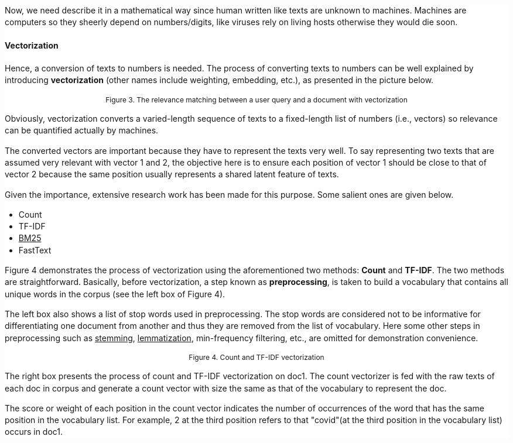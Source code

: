 Now, we need describe it in a mathematical way since human written like texts are unknown to machines. Machines are computers so they sheerly depend on numbers/digits, like viruses rely on living hosts otherwise they would die soon.

#### Vectorization

Hence, a conversion of texts to numbers is needed. The process of converting texts to numbers can be well explained by introducing **vectorization** (other names include weighting, embedding, etc.), as presented in the picture below.


<object id="workflow" data="{{ site.baseurl }}/images/covid19search/covid19search-t1-2.svg" style="width: 100%" type="image/svg+xml">
</object> <div style="text-align: center;font-size: 12px" id="figure3">Figure 3. The relevance matching between a user query and a document with vectorization</div>


Obviously, vectorization converts a varied-length sequence of texts to a fixed-length list of numbers (i.e., vectors) so relevance can be quantified actually by machines.

The converted vectors are important because they have to represent the texts very well. To say representing two texts that are assumed very relevant with vector 1 and 2, the objective here is to ensure each position of vector 1 should be close to that of vector 2 because the same position usually represents a shared latent feature of texts.

Given the importance, extensive research work has been made for this purpose. Some salient ones are given below.

- Count
- TF-IDF
- [BM25](https://en.wikipedia.org/wiki/Okapi_BM25)
- FastText

Figure 4 demonstrates the process of vectorization using the aforementioned two methods: **Count** and **TF-IDF**. The two methods are straightforward. Basically, before vectorization, a step known as **preprocessing**, is taken to build a vocabulary that contains all unique words in the corpus (see the left box of Figure 4).

The left box also shows a list of stop words used in preprocessing. The stop words are considered not to be informative for differentiating one document from another and thus they are removed from the list of vocabulary. Here some other steps in  preprocessing such as [stemming](https://en.wikipedia.org/wiki/Stemming), [lemmatization](https://medium.com/dair-ai/fundamentals-of-nlp-chapter-1-tokenization-lemmatization-stemming-and-sentence-segmentation-b362c5d07684), min-frequency filtering, etc., are omitted for demonstration convenience.

<object id="workflow" data="{{ site.baseurl }}/images/covid19search/covid19search-t1-3.svg" style="width: 100%" type="image/svg+xml">
</object> <div style="text-align: center;font-size: 12px" id="figure4">Figure 4. Count and TF-IDF vectorization</div>

The right box presents the process of count and TF-IDF vectorization on doc1. The count vectorizer is fed with the raw texts of each doc in corpus and generate a count vector with size the same as that of the vocabulary to represent the doc. 

The score or weight of each position in the count vector indicates the number of occurrences of the word that has the same position in the vocabulary list. For example, 2 at the third position refers to that "covid"(at the third position in the vocabulary list) occurs in doc1. 
